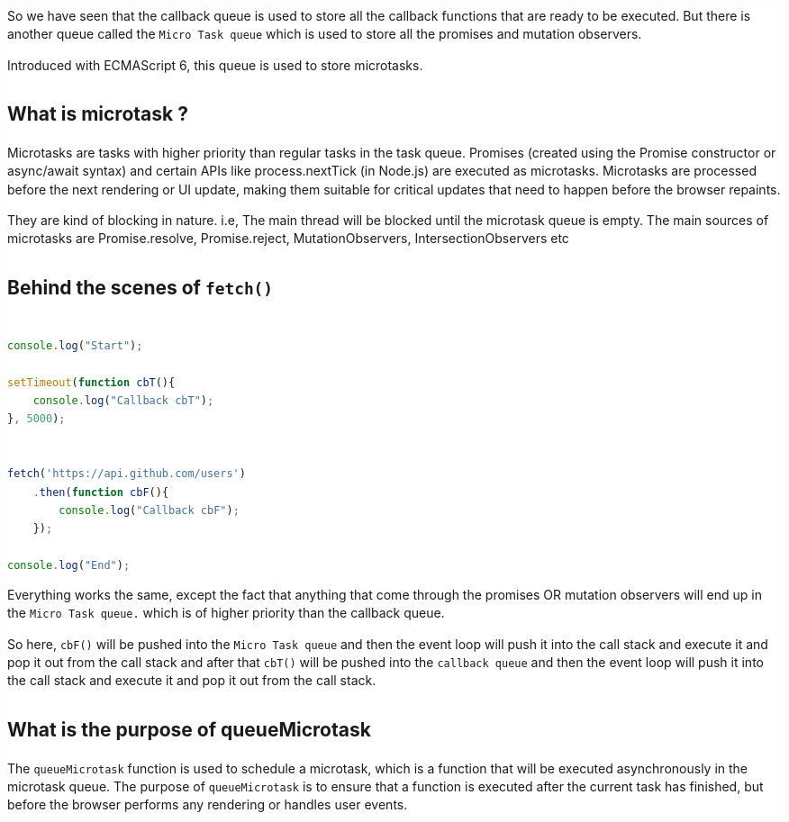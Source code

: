 So we have seen that the callback queue is used to store all the callback functions that are ready to be executed. But there is another queue called the `Micro Task queue` which is used to store all the promises and mutation observers.

Introduced with ECMAScript 6, this queue is used to store microtasks. 

## What is microtask ?

Microtasks are tasks with higher priority than regular tasks in the task queue. Promises (created using the Promise constructor or async/await syntax) and certain APIs like process.nextTick (in Node.js) are executed as microtasks. Microtasks are processed before the next rendering or UI update, making them suitable for critical updates that need to happen before the browser repaints.

They are kind of blocking in nature. i.e, The main thread will be blocked until the microtask queue is empty.
The main sources of microtasks are Promise.resolve, Promise.reject, MutationObservers, IntersectionObservers etc

## Behind the scenes of `fetch()`

```javascript

console.log("Start");

setTimeout(function cbT(){
    console.log("Callback cbT");
}, 5000);


fetch('https://api.github.com/users')
    .then(function cbF(){
        console.log("Callback cbF");
    });

console.log("End");

```

Everything works the same, except the fact that anything that come through the promises OR mutation observers will end up in the `Micro Task queue.` which is of higher priority than the callback queue.

So here, `cbF()` will be pushed into the `Micro Task queue` and then the event loop will push it into the call stack and execute it and pop it out from the call stack and after that `cbT()` will be pushed into the `callback queue` and then the event loop will push it into the call stack and execute it and pop it out from the call stack.

## What is the purpose of queueMicrotask
    
The `queueMicrotask` function is used to schedule a microtask, which is a function that will be executed asynchronously in the microtask queue. The purpose of `queueMicrotask` is to ensure that a function is executed after the current task has finished, but before the browser performs any rendering or handles user events.
